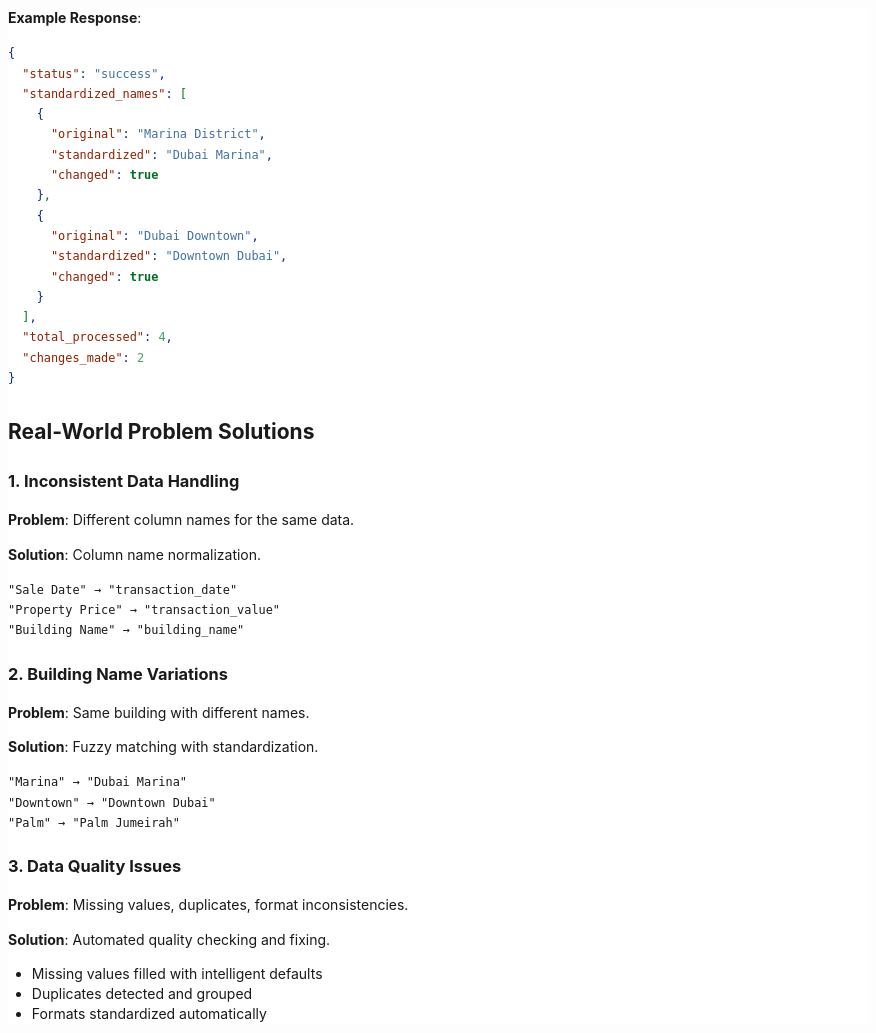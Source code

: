 **Example Response**:
```json
{
  "status": "success",
  "standardized_names": [
    {
      "original": "Marina District",
      "standardized": "Dubai Marina",
      "changed": true
    },
    {
      "original": "Dubai Downtown",
      "standardized": "Downtown Dubai", 
      "changed": true
    }
  ],
  "total_processed": 4,
  "changes_made": 2
}
```

## Real-World Problem Solutions

### 1. Inconsistent Data Handling

**Problem**: Different column names for the same data.

**Solution**: Column name normalization.
```
"Sale Date" → "transaction_date"
"Property Price" → "transaction_value"
"Building Name" → "building_name"
```

### 2. Building Name Variations

**Problem**: Same building with different names.

**Solution**: Fuzzy matching with standardization.
```
"Marina" → "Dubai Marina"
"Downtown" → "Downtown Dubai"
"Palm" → "Palm Jumeirah"
```

### 3. Data Quality Issues

**Problem**: Missing values, duplicates, format inconsistencies.

**Solution**: Automated quality checking and fixing.
- Missing values filled with intelligent defaults
- Duplicates detected and grouped
- Formats standardized automatically
